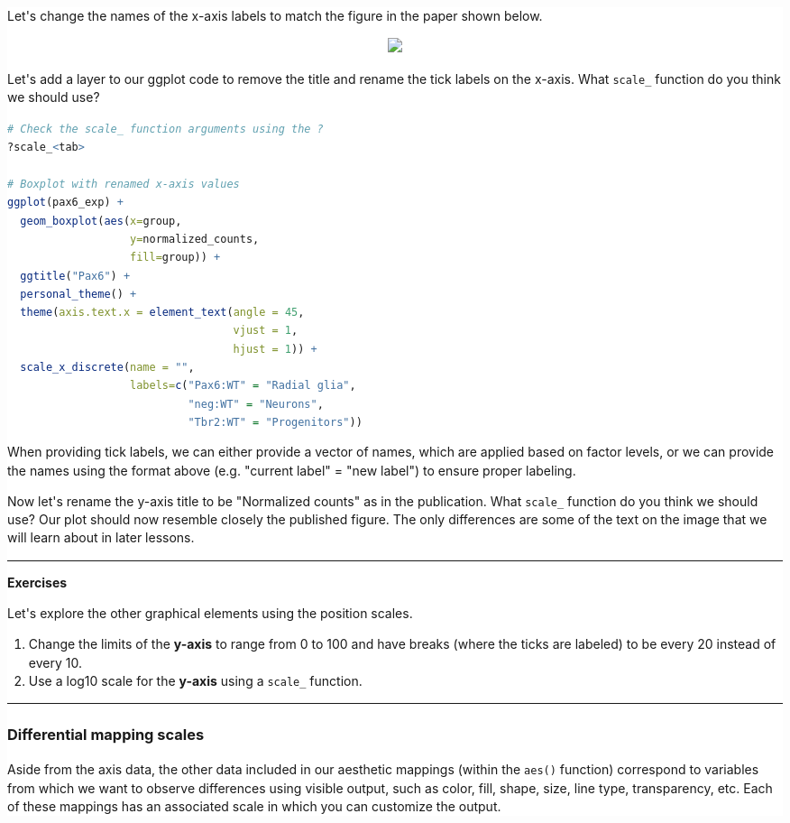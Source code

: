 Let's change the names of the x-axis labels to match the figure in the paper shown below.

<p align="center">
<img src="../img/published_Pax6_boxplot.png" width="800">
</p>


Let's add a layer to our ggplot code to remove the title and rename the tick labels on the x-axis. What `scale_` function do you think we should use?

```r
# Check the scale_ function arguments using the ?
?scale_<tab>

# Boxplot with renamed x-axis values
ggplot(pax6_exp) +
  geom_boxplot(aes(x=group, 
                   y=normalized_counts, 
                   fill=group)) +
  ggtitle("Pax6") +
  personal_theme() +
  theme(axis.text.x = element_text(angle = 45, 
                                   vjust = 1, 
                                   hjust = 1)) +
  scale_x_discrete(name = "",
                   labels=c("Pax6:WT" = "Radial glia",
                            "neg:WT" = "Neurons", 
                            "Tbr2:WT" = "Progenitors"))
```

When providing tick labels, we can either provide a vector of names, which are applied based on factor levels, or we can provide the names using the format above (e.g. "current label" = "new label") to ensure proper labeling.

Now let's rename the y-axis title to be "Normalized counts" as in the publication. What `scale_` function do you think we should use? Our plot should now resemble closely the published figure. The only differences are some of the text on the image that we will learn about in later lessons.

***

**Exercises**

Let's explore the other graphical elements using the position scales.

1. Change the limits of the **y-axis** to range from 0 to 100 and have breaks (where the ticks are labeled) to be every 20 instead of every 10.
2. Use a log10 scale for the **y-axis** using a `scale_` function.

***


### Differential mapping scales

Aside from the axis data, the other data included in our aesthetic mappings (within the `aes()` function) correspond to variables from which we want to observe differences using visible output, such as color, fill, shape, size, line type, transparency, etc. Each of these mappings has an associated scale in which you can customize the output. 
